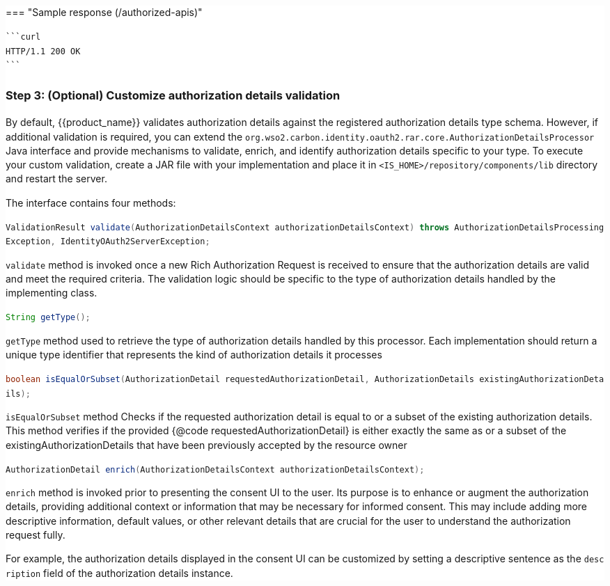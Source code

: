 === "Sample response (/authorized-apis)"
    
    ```curl
    HTTP/1.1 200 OK
    ```

### Step 3: (Optional) Customize authorization details validation

By default, {{product_name}} validates authorization details against the registered authorization details type schema. 
However, if additional validation is required, you can extend the `org.wso2.carbon.identity.oauth2.rar.core.AuthorizationDetailsProcessor` 
Java interface and provide mechanisms to validate, enrich, and identify authorization details specific to your type.
To execute your custom validation, create a JAR file with your implementation and place it in `<IS_HOME>/repository/components/lib` directory and restart the server.

The interface contains four methods:

```java
ValidationResult validate(AuthorizationDetailsContext authorizationDetailsContext) throws AuthorizationDetailsProcessingException, IdentityOAuth2ServerException;
```
`validate` method is invoked once a new Rich Authorization Request is received to ensure that the
authorization details are valid and meet the required criteria. The validation logic should
be specific to the type of authorization details handled by the implementing class.

```java
String getType();
```
`getType` method used to retrieve the type of authorization details handled by this processor. Each implementation should return a unique type identifier that represents the kind of
authorization details it processes

```java
boolean isEqualOrSubset(AuthorizationDetail requestedAuthorizationDetail, AuthorizationDetails existingAuthorizationDetails);
```
`isEqualOrSubset` method Checks if the requested authorization detail is equal to or a subset of the existing authorization details. This method verifies if the provided {@code requestedAuthorizationDetail} is either exactly the same as or
a subset of the existingAuthorizationDetails that have been previously accepted by the resource owner

```java
AuthorizationDetail enrich(AuthorizationDetailsContext authorizationDetailsContext);
```
`enrich` method is invoked prior to presenting the consent UI to the user. Its purpose is to enhance or augment the authorization details, 
providing additional context or information that may be necessary for informed consent. This may include adding more descriptive
information, default values, or other relevant details that are crucial for the user to understand the authorization request fully.

For example, the authorization details displayed in the consent UI can be customized by setting a descriptive sentence as the `description` field of the authorization details instance.
